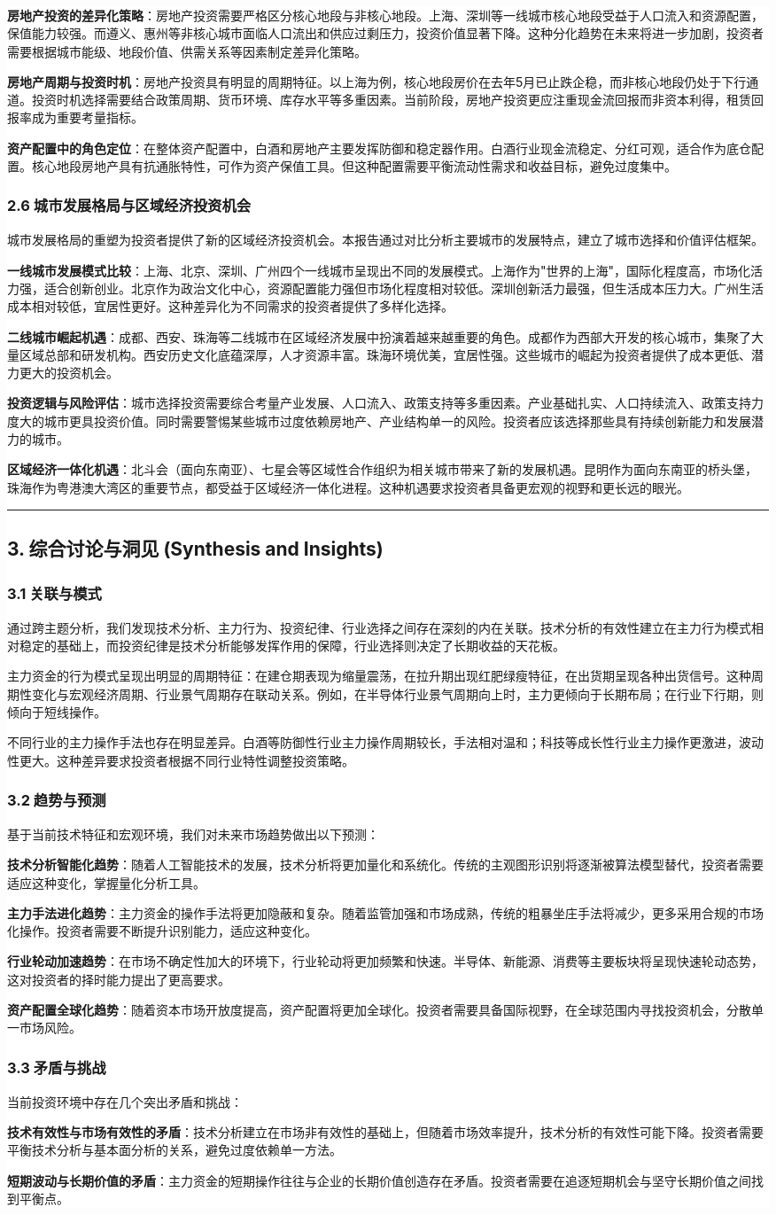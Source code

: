 **房地产投资的差异化策略**：房地产投资需要严格区分核心地段与非核心地段。上海、深圳等一线城市核心地段受益于人口流入和资源配置，保值能力较强。而遵义、惠州等非核心城市面临人口流出和供应过剩压力，投资价值显著下降。这种分化趋势在未来将进一步加剧，投资者需要根据城市能级、地段价值、供需关系等因素制定差异化策略。

**房地产周期与投资时机**：房地产投资具有明显的周期特征。以上海为例，核心地段房价在去年5月已止跌企稳，而非核心地段仍处于下行通道。投资时机选择需要结合政策周期、货币环境、库存水平等多重因素。当前阶段，房地产投资更应注重现金流回报而非资本利得，租赁回报率成为重要考量指标。

**资产配置中的角色定位**：在整体资产配置中，白酒和房地产主要发挥防御和稳定器作用。白酒行业现金流稳定、分红可观，适合作为底仓配置。核心地段房地产具有抗通胀特性，可作为资产保值工具。但这种配置需要平衡流动性需求和收益目标，避免过度集中。

### 2.6 城市发展格局与区域经济投资机会

城市发展格局的重塑为投资者提供了新的区域经济投资机会。本报告通过对比分析主要城市的发展特点，建立了城市选择和价值评估框架。

**一线城市发展模式比较**：上海、北京、深圳、广州四个一线城市呈现出不同的发展模式。上海作为"世界的上海"，国际化程度高，市场化活力强，适合创新创业。北京作为政治文化中心，资源配置能力强但市场化程度相对较低。深圳创新活力最强，但生活成本压力大。广州生活成本相对较低，宜居性更好。这种差异化为不同需求的投资者提供了多样化选择。

**二线城市崛起机遇**：成都、西安、珠海等二线城市在区域经济发展中扮演着越来越重要的角色。成都作为西部大开发的核心城市，集聚了大量区域总部和研发机构。西安历史文化底蕴深厚，人才资源丰富。珠海环境优美，宜居性强。这些城市的崛起为投资者提供了成本更低、潜力更大的投资机会。

**投资逻辑与风险评估**：城市选择投资需要综合考量产业发展、人口流入、政策支持等多重因素。产业基础扎实、人口持续流入、政策支持力度大的城市更具投资价值。同时需要警惕某些城市过度依赖房地产、产业结构单一的风险。投资者应该选择那些具有持续创新能力和发展潜力的城市。

**区域经济一体化机遇**：北斗会（面向东南亚）、七星会等区域性合作组织为相关城市带来了新的发展机遇。昆明作为面向东南亚的桥头堡，珠海作为粤港澳大湾区的重要节点，都受益于区域经济一体化进程。这种机遇要求投资者具备更宏观的视野和更长远的眼光。

---

## 3. 综合讨论与洞见 (Synthesis and Insights)

### 3.1 关联与模式

通过跨主题分析，我们发现技术分析、主力行为、投资纪律、行业选择之间存在深刻的内在关联。技术分析的有效性建立在主力行为模式相对稳定的基础上，而投资纪律是技术分析能够发挥作用的保障，行业选择则决定了长期收益的天花板。

主力资金的行为模式呈现出明显的周期特征：在建仓期表现为缩量震荡，在拉升期出现红肥绿瘦特征，在出货期呈现各种出货信号。这种周期性变化与宏观经济周期、行业景气周期存在联动关系。例如，在半导体行业景气周期向上时，主力更倾向于长期布局；在行业下行期，则倾向于短线操作。

不同行业的主力操作手法也存在明显差异。白酒等防御性行业主力操作周期较长，手法相对温和；科技等成长性行业主力操作更激进，波动性更大。这种差异要求投资者根据不同行业特性调整投资策略。

### 3.2 趋势与预测

基于当前技术特征和宏观环境，我们对未来市场趋势做出以下预测：

**技术分析智能化趋势**：随着人工智能技术的发展，技术分析将更加量化和系统化。传统的主观图形识别将逐渐被算法模型替代，投资者需要适应这种变化，掌握量化分析工具。

**主力手法进化趋势**：主力资金的操作手法将更加隐蔽和复杂。随着监管加强和市场成熟，传统的粗暴坐庄手法将减少，更多采用合规的市场化操作。投资者需要不断提升识别能力，适应这种变化。

**行业轮动加速趋势**：在市场不确定性加大的环境下，行业轮动将更加频繁和快速。半导体、新能源、消费等主要板块将呈现快速轮动态势，这对投资者的择时能力提出了更高要求。

**资产配置全球化趋势**：随着资本市场开放度提高，资产配置将更加全球化。投资者需要具备国际视野，在全球范围内寻找投资机会，分散单一市场风险。

### 3.3 矛盾与挑战

当前投资环境中存在几个突出矛盾和挑战：

**技术有效性与市场有效性的矛盾**：技术分析建立在市场非有效性的基础上，但随着市场效率提升，技术分析的有效性可能下降。投资者需要平衡技术分析与基本面分析的关系，避免过度依赖单一方法。

**短期波动与长期价值的矛盾**：主力资金的短期操作往往与企业的长期价值创造存在矛盾。投资者需要在追逐短期机会与坚守长期价值之间找到平衡点。
